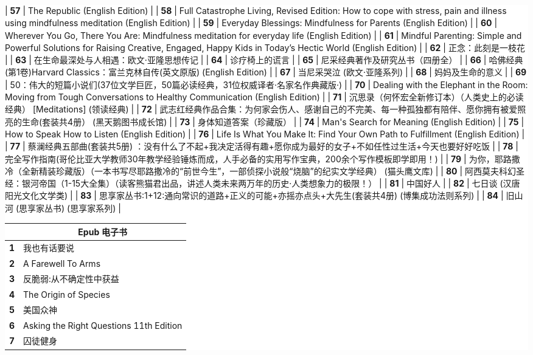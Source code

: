 | **57** | The Republic (English Edition)                               |
| **58** | Full Catastrophe Living, Revised Edition: How to cope with stress, pain and  illness using mindfulness meditation (English Edition) |
| **59** | Everyday Blessings: Mindfulness for Parents (English Edition) |
| **60** | Wherever You Go, There You Are: Mindfulness meditation for everyday life (English Edition) |
| **61** | Mindful Parenting: Simple and Powerful Solutions for Raising Creative, Engaged, Happy Kids in Today’s Hectic World (English Edition) |
| **62** | 正念：此刻是一枝花                                           |
| **63** | 在生命最深处与人相遇：欧文·亚隆思想传记                      |
| **64** | 诊疗椅上的谎言                                               |
| **65** | 尼采经典著作及研究丛书（四册全）                             |
| **66** | 哈佛经典(第1卷)Harvard Classics：富兰克林自传(英文原版) (English Edition) |
| **67** | 当尼采哭泣 (欧文·亚隆系列)                                   |
| **68** | 妈妈及生命的意义                                             |
| **69** | 50：伟大的短篇小说们(37位文学巨匠，50篇必读经典，31位权威译者·名家名作典藏版·) |
| **70** | Dealing with the Elephant in the Room: Moving from Tough Conversations to Healthy Communication (English Edition) |
| **71** | 沉思录（何怀宏全新修订本）（人类史上的必读经典） [Meditations] (领读经典) |
| **72** | 武志红经典作品合集：为何家会伤人、感谢自己的不完美、每一种孤独都有陪伴、愿你拥有被爱照亮的生命(套装共4册） (黑天鹅图书成长馆) |
| **73** | 身体知道答案（珍藏版）                                       |
| **74** | Man's Search for Meaning (English Edition)                   |
| **75** | How to Speak How to Listen (English Edition)                 |
| **76** | Life Is What You Make It: Find Your Own Path to Fulfillment (English Edition) |
| **77** | 蔡澜经典五部曲(套装共5册) ：没有什么了不起+我决定活得有趣+愿你成为最好的女子+不如任性过生活+今天也要好好吃饭 |
| **78** | 完全写作指南(哥伦比亚大学教师30年教学经验锤炼而成，人手必备的实用写作宝典，200余个写作模板即学即用！) |
| **79** | 为你，耶路撒冷（全新精装珍藏版）（一本书写尽耶路撒冷的“前世今生”，一部侦探小说般“烧脑”的纪实文学经典） (猫头鹰文库) |
| **80** | 阿西莫夫科幻圣经：银河帝国（1-15大全集）（读客熊猫君出品，讲述人类未来两万年的历史·人类想象力的极限！） |
| **81** | 中国好人                                                     |
| **82** | 七日谈 (汉唐阳光文化文学类)                                  |
| **83** | 思享家丛书:1+12:通向常识的道路+正义的可能+亦摇亦点头+大先生(套装共4册) (博集成功法则系列) |
| **84** | 旧山河 (思享家丛书) (思享家系列)                             |



|        | **Epub** **电子书**                                          |
| ------ | ------------------------------------------------------------ |
| **1**  | 我也有话要说                                                 |
| **2**  | A Farewell To Arms                                           |
| **3**  | 反脆弱:从不确定性中获益                                      |
| **4**  | The Origin of Species                                        |
| **5**  | 美国众神                                                     |
| **6**  | Asking the Right Questions 11th Edition                      |
| **7**  | 囚徒健身                                                     |